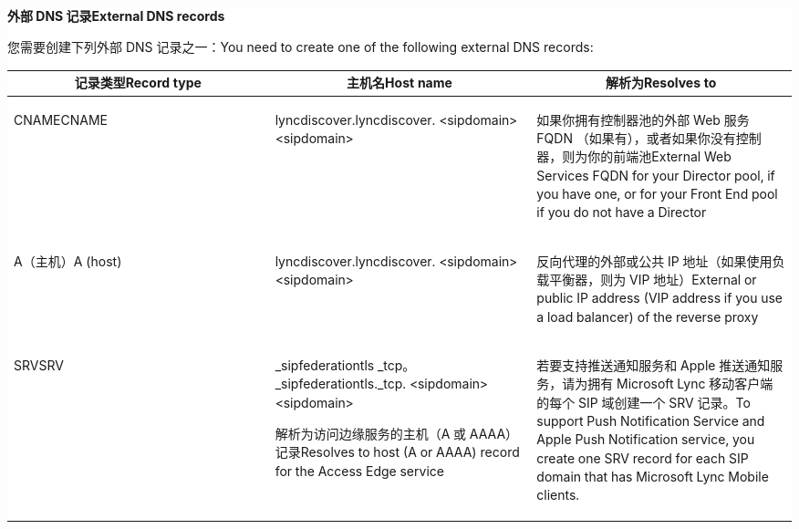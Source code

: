 </tr>
</tbody>
</table>


<span data-ttu-id="87f23-128">**外部 DNS 记录**</span><span class="sxs-lookup"><span data-stu-id="87f23-128">**External DNS records**</span></span>

<span data-ttu-id="87f23-129">您需要创建下列外部 DNS 记录之一：</span><span class="sxs-lookup"><span data-stu-id="87f23-129">You need to create one of the following external DNS records:</span></span>


<table>
<colgroup>
<col style="width: 33%" />
<col style="width: 33%" />
<col style="width: 33%" />
</colgroup>
<thead>
<tr class="header">
<th><span data-ttu-id="87f23-130">记录类型</span><span class="sxs-lookup"><span data-stu-id="87f23-130">Record type</span></span></th>
<th><span data-ttu-id="87f23-131">主机名</span><span class="sxs-lookup"><span data-stu-id="87f23-131">Host name</span></span></th>
<th><span data-ttu-id="87f23-132">解析为</span><span class="sxs-lookup"><span data-stu-id="87f23-132">Resolves to</span></span></th>
</tr>
</thead>
<tbody>
<tr class="odd">
<td><p><span data-ttu-id="87f23-133">CNAME</span><span class="sxs-lookup"><span data-stu-id="87f23-133">CNAME</span></span></p></td>
<td><p><span data-ttu-id="87f23-134">lyncdiscover.</span><span class="sxs-lookup"><span data-stu-id="87f23-134">lyncdiscover.</span></span> <span data-ttu-id="87f23-135">&lt;sipdomain&gt;</span><span class="sxs-lookup"><span data-stu-id="87f23-135">&lt;sipdomain&gt;</span></span></p></td>
<td><p><span data-ttu-id="87f23-136">如果你拥有控制器池的外部 Web 服务 FQDN （如果有），或者如果你没有控制器，则为你的前端池</span><span class="sxs-lookup"><span data-stu-id="87f23-136">External Web Services FQDN for your Director pool, if you have one, or for your Front End pool if you do not have a Director</span></span></p></td>
</tr>
<tr class="even">
<td><p><span data-ttu-id="87f23-137">A（主机）</span><span class="sxs-lookup"><span data-stu-id="87f23-137">A (host)</span></span></p></td>
<td><p><span data-ttu-id="87f23-138">lyncdiscover.</span><span class="sxs-lookup"><span data-stu-id="87f23-138">lyncdiscover.</span></span> <span data-ttu-id="87f23-139">&lt;sipdomain&gt;</span><span class="sxs-lookup"><span data-stu-id="87f23-139">&lt;sipdomain&gt;</span></span></p></td>
<td><p><span data-ttu-id="87f23-140">反向代理的外部或公共 IP 地址（如果使用负载平衡器，则为 VIP 地址）</span><span class="sxs-lookup"><span data-stu-id="87f23-140">External or public IP address (VIP address if you use a load balancer) of the reverse proxy</span></span></p></td>
</tr>
<tr class="odd">
<td><p><span data-ttu-id="87f23-141">SRV</span><span class="sxs-lookup"><span data-stu-id="87f23-141">SRV</span></span></p></td>
<td><p><span data-ttu-id="87f23-142">_sipfederationtls _tcp。</span><span class="sxs-lookup"><span data-stu-id="87f23-142">_sipfederationtls._tcp.</span></span> <span data-ttu-id="87f23-143">&lt;sipdomain&gt;</span><span class="sxs-lookup"><span data-stu-id="87f23-143">&lt;sipdomain&gt;</span></span></p>
<p><span data-ttu-id="87f23-144">解析为访问边缘服务的主机（A 或 AAAA）记录</span><span class="sxs-lookup"><span data-stu-id="87f23-144">Resolves to host (A or AAAA) record for the Access Edge service</span></span></p></td>
<td><p><span data-ttu-id="87f23-145">若要支持推送通知服务和 Apple 推送通知服务，请为拥有 Microsoft Lync 移动客户端的每个 SIP 域创建一个 SRV 记录。</span><span class="sxs-lookup"><span data-stu-id="87f23-145">To support Push Notification Service and Apple Push Notification service, you create one SRV record for each SIP domain that has Microsoft Lync Mobile clients.</span></span></p>
<div>

